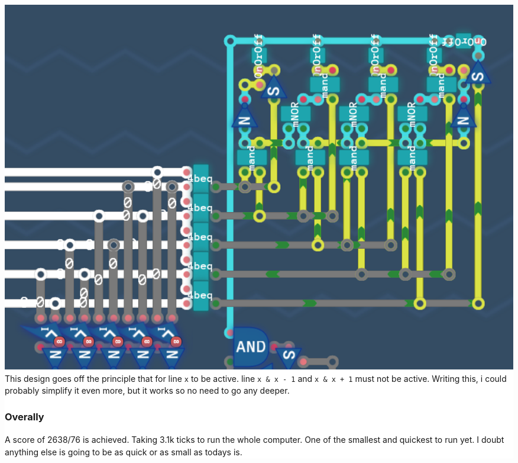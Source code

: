 ![The simplest design to complete the day](Blog/Assets/aoc/2019/d4/Screenshot_20250819_122338.png)
This design goes off the principle that for line `x` to be active. line `x & x - 1` and `x & x + 1` must not be active. Writing this, i could probably simplify it even more, but it works so no need to go any deeper.

### Overally
A score of 2638/76 is achieved. Taking 3.1k ticks to run the whole computer. One of the smallest and quickest to run yet. I doubt anything else is going to be as quick or as small as todays is.
